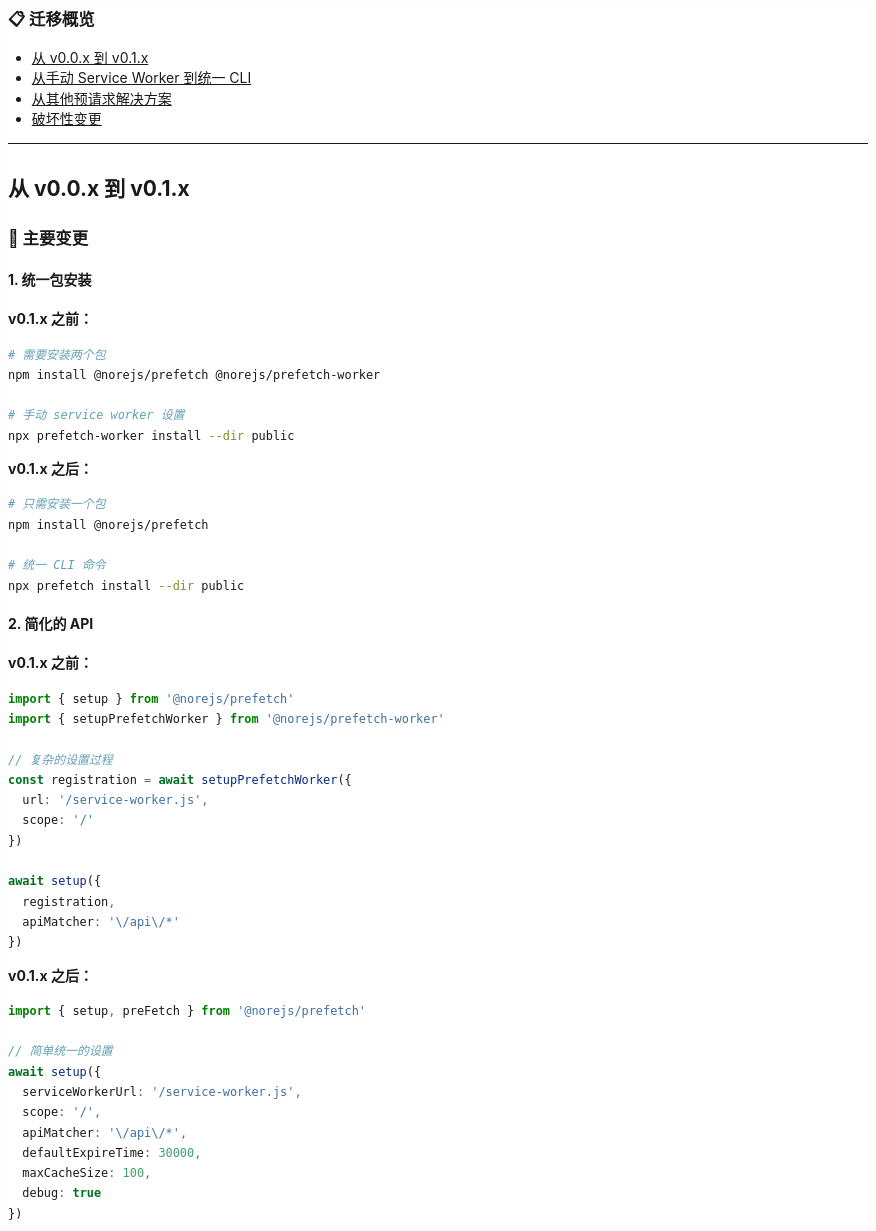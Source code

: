 ### 📋 迁移概览

- [从 v0.0.x 到 v0.1.x](#从-v00x-到-v01x)
- [从手动 Service Worker 到统一 CLI](#从手动-service-worker-到统一-cli)
- [从其他预请求解决方案](#从其他预请求解决方案)
- [破坏性变更](#破坏性变更)

---

## 从 v0.0.x 到 v0.1.x

### 🔄 主要变更

#### 1. **统一包安装**

**v0.1.x 之前：**
```bash
# 需要安装两个包
npm install @norejs/prefetch @norejs/prefetch-worker

# 手动 service worker 设置
npx prefetch-worker install --dir public
```

**v0.1.x 之后：**
```bash
# 只需安装一个包
npm install @norejs/prefetch

# 统一 CLI 命令
npx prefetch install --dir public
```

#### 2. **简化的 API**

**v0.1.x 之前：**
```typescript
import { setup } from '@norejs/prefetch'
import { setupPrefetchWorker } from '@norejs/prefetch-worker'

// 复杂的设置过程
const registration = await setupPrefetchWorker({
  url: '/service-worker.js',
  scope: '/'
})

await setup({
  registration,
  apiMatcher: '\/api\/*'
})
```

**v0.1.x 之后：**
```typescript
import { setup, preFetch } from '@norejs/prefetch'

// 简单统一的设置
await setup({
  serviceWorkerUrl: '/service-worker.js',
  scope: '/',
  apiMatcher: '\/api\/*',
  defaultExpireTime: 30000,
  maxCacheSize: 100,
  debug: true
})

```
